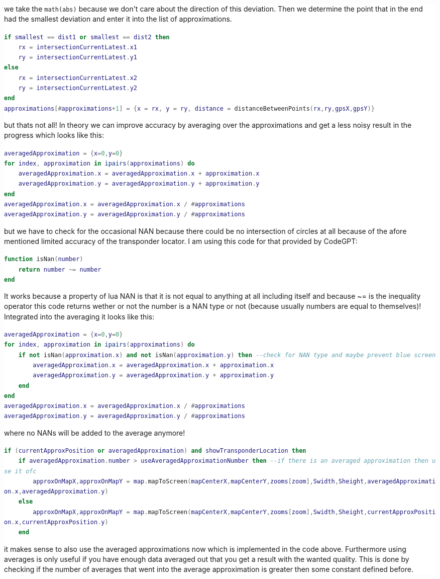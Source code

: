 we take the ``math(abs)`` because we don't care about the direction of this deviation. Then we determine the point that in the end had the smallest deviation and enter it into the list of approximations.
```lua
if smallest == dist1 or smallest == dist2 then
    rx = intersectionCurrentLatest.x1
    ry = intersectionCurrentLatest.y1
else
    rx = intersectionCurrentLatest.x2
    ry = intersectionCurrentLatest.y2
end
approximations[#approximations+1] = {x = rx, y = ry, distance = distanceBetweenPoints(rx,ry,gpsX,gpsY)}
```
but thats not all! In theory we can improve accuracy by averaging over the approximations and get a less noisy result in the progress which looks like this:
```lua
averagedApproximation = {x=0,y=0}
for index, approximation in ipairs(approximations) do
    averagedApproximation.x = averagedApproximation.x + approximation.x
    averagedApproximation.y = averagedApproximation.y + approximation.y
end
averagedApproximation.x = averagedApproximation.x / #approximations
averagedApproximation.y = averagedApproximation.y / #approximations
```
but we have to check for the occasional NAN because there could be no intersection of circles at all because of the afore mentioned limited accuracy of the transponder locator. I am using this code for that provided by CodeGPT:
```lua
function isNan(number)
    return number ~= number
end
```
It works because a property of lua NAN is that it is not equal to anything at all including itself and because ~= is the inequality operator this code returns wether or not the number is a NAN type or not (because usually numbers are equal to themselves)! Integrated into the averaging it looks like this:
```lua
averagedApproximation = {x=0,y=0}
for index, approximation in ipairs(approximations) do
    if not isNan(approximation.x) and not isNan(approximation.y) then --check for NAN type and maybe prevent blue screen
        averagedApproximation.x = averagedApproximation.x + approximation.x
        averagedApproximation.y = averagedApproximation.y + approximation.y
    end
end
averagedApproximation.x = averagedApproximation.x / #approximations
averagedApproximation.y = averagedApproximation.y / #approximations
```
where no NANs will be added to the average anymore!
```lua
if (currentApproxPosition or averagedApproximation) and showTransponderLocation then
    if averagedApproximation.number > useAveragedApproximationNumber then --if there is an averaged approximation then use it ofc
        approxOnMapX,approxOnMapY = map.mapToScreen(mapCenterX,mapCenterY,zooms[zoom],Swidth,Sheight,averagedApproximation.x,averagedApproximation.y)
    else
        approxOnMapX,approxOnMapY = map.mapToScreen(mapCenterX,mapCenterY,zooms[zoom],Swidth,Sheight,currentApproxPosition.x,currentApproxPosition.y)
    end
```
it makes sense to also use the averaged approximations now which is implemented in the code above. Furthermore using averages is only useful if you have enough data averaged out that you get a result with the wanted quality. This is done by checking if the number of averages that went into the average approximation is greater then some constant defined before.

